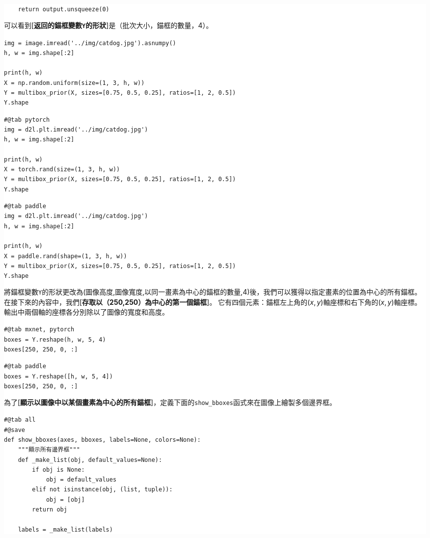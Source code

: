 ```{.python .input}
    return output.unsqueeze(0)
```

可以看到[**返回的錨框變數`Y`的形狀**]是（批次大小，錨框的數量，4）。

```{.python .input}
img = image.imread('../img/catdog.jpg').asnumpy()
h, w = img.shape[:2]

print(h, w)
X = np.random.uniform(size=(1, 3, h, w))
Y = multibox_prior(X, sizes=[0.75, 0.5, 0.25], ratios=[1, 2, 0.5])
Y.shape
```

```{.python .input}
#@tab pytorch
img = d2l.plt.imread('../img/catdog.jpg')
h, w = img.shape[:2]

print(h, w)
X = torch.rand(size=(1, 3, h, w))
Y = multibox_prior(X, sizes=[0.75, 0.5, 0.25], ratios=[1, 2, 0.5])
Y.shape
```

```{.python .input}
#@tab paddle
img = d2l.plt.imread('../img/catdog.jpg')
h, w = img.shape[:2]

print(h, w)
X = paddle.rand(shape=(1, 3, h, w))
Y = multibox_prior(X, sizes=[0.75, 0.5, 0.25], ratios=[1, 2, 0.5])
Y.shape
```

將錨框變數`Y`的形狀更改為(圖像高度,圖像寬度,以同一畫素為中心的錨框的數量,4)後，我們可以獲得以指定畫素的位置為中心的所有錨框。
在接下來的內容中，我們[**存取以（250,250）為中心的第一個錨框**]。
它有四個元素：錨框左上角的$(x, y)$軸座標和右下角的$(x, y)$軸座標。
輸出中兩個軸的座標各分別除以了圖像的寬度和高度。

```{.python .input}
#@tab mxnet, pytorch
boxes = Y.reshape(h, w, 5, 4)
boxes[250, 250, 0, :]
```

```{.python .input}
#@tab paddle
boxes = Y.reshape([h, w, 5, 4])
boxes[250, 250, 0, :]
```

為了[**顯示以圖像中以某個畫素為中心的所有錨框**]，定義下面的`show_bboxes`函式來在圖像上繪製多個邊界框。

```{.python .input}
#@tab all
#@save
def show_bboxes(axes, bboxes, labels=None, colors=None):
    """顯示所有邊界框"""
    def _make_list(obj, default_values=None):
        if obj is None:
            obj = default_values
        elif not isinstance(obj, (list, tuple)):
            obj = [obj]
        return obj
        
    labels = _make_list(labels)
```